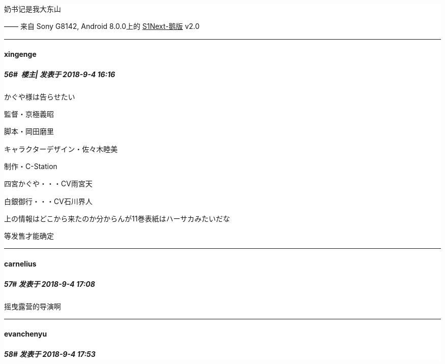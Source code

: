

奶书记是我大东山

—— 来自 Sony G8142, Android 8.0.0上的 [S1Next-鹅版](https://github.com/ykrank/S1-Next/releases) v2.0







-----

####  xingenge  
##### 56#         楼主| 发表于 2018-9-4 16:16




かぐや様は告らせたい


監督・京極義昭

脚本・岡田磨里

キャラクターデザイン・佐々木睦美

制作・C-Station


四宮かぐや・・・CV雨宮天

白銀御行・・・CV石川界人


上の情報はどこから来たのか分からんが11巻表紙はハーサカみたいだな


等发售才能确定







-----

####  carnelius  
##### 57#       发表于 2018-9-4 17:08




摇曳露营的导演啊







-----

####  evanchenyu  
##### 58#       发表于 2018-9-4 17:53

